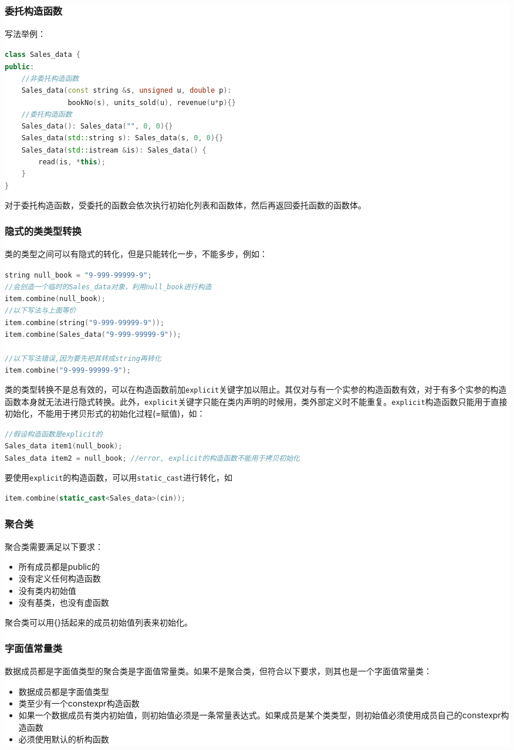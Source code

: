 ### 委托构造函数
写法举例：
```C++
class Sales_data {
public: 
    //非委托构造函数
    Sales_data(const string &s, unsigned u, double p):
               bookNo(s), units_sold(u), revenue(u*p){}
    //委托构造函数
    Sales_data(): Sales_data("", 0, 0){}
    Sales_data(std::string s): Sales_data(s, 0, 0){}
    Sales_data(std::istream &is): Sales_data() {
        read(is, *this);
    }
}
```
对于委托构造函数，受委托的函数会依次执行初始化列表和函数体，然后再返回委托函数的函数体。

### 隐式的类类型转换
类的类型之间可以有隐式的转化，但是只能转化一步，不能多步，例如：
```C++
string null_book = "9-999-99999-9";
//会创造一个临时的Sales_data对象，利用null_book进行构造
item.combine(null_book);
//以下写法与上面等价
item.combine(string("9-999-99999-9"));
item.combine(Sales_data("9-999-99999-9"));

//以下写法错误,因为要先把其转成string再转化
item.combine("9-999-99999-9");
```
类的类型转换不是总有效的，可以在构造函数前加`explicit`关键字加以阻止。其仅对与有一个实参的构造函数有效，对于有多个实参的构造函数本身就无法进行隐式转换。此外，`explicit`关键字只能在类内声明的时候用，类外部定义时不能重复。`explicit`构造函数只能用于直接初始化，不能用于拷贝形式的初始化过程(=赋值)，如：
```C++
//假设构造函数是explicit的
Sales_data item1(null_book);
Sales_data item2 = null_book; //error, explicit的构造函数不能用于拷贝初始化
```
要使用`explicit`的构造函数，可以用`static_cast`进行转化，如
```C++
item.combine(static_cast<Sales_data>(cin));
```
### 聚合类
聚合类需要满足以下要求：
+ 所有成员都是public的
+ 没有定义任何构造函数
+ 没有类内初始值
+ 没有基类，也没有虚函数

聚合类可以用{}括起来的成员初始值列表来初始化。

### 字面值常量类
数据成员都是字面值类型的聚合类是字面值常量类。如果不是聚合类，但符合以下要求，则其也是一个字面值常量类：
+ 数据成员都是字面值类型
+ 类至少有一个constexpr构造函数
+ 如果一个数据成员有类内初始值，则初始值必须是一条常量表达式。如果成员是某个类类型，则初始值必须使用成员自己的constexpr构造函数
+ 必须使用默认的析构函数
